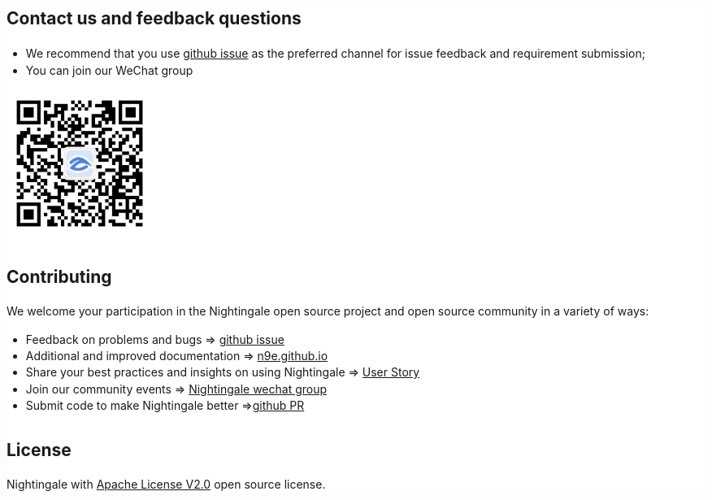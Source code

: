 ## Contact us and feedback questions
- We recommend that you use [github issue](https://github.com/didi/nightingale/issues) as the preferred channel for issue feedback and requirement submission;
- You can join our WeChat group

<img src="doc/img/n9e-vx-new.png" width="180">


## Contributing
We welcome your participation in the Nightingale open source project and open source community in a variety of ways:
- Feedback on problems and bugs  => [github issue](https://github.com/didi/nightingale/issues)
- Additional and improved documentation => [n9e.github.io](https://n9e.github.io/)
- Share your best practices and insights on using Nightingale => [User Story](https://github.com/didi/nightingale/issues/897)
- Join our community events => [Nightingale wechat group](https://s3-gz01.didistatic.com/n9e-pub/image/n9e-wx.png)
- Submit code to make Nightingale better =>[github PR](https://github.com/didi/nightingale/pulls)


## License
Nightingale with [Apache License V2.0](https://github.com/didi/nightingale/blob/main/LICENSE) open source license.
